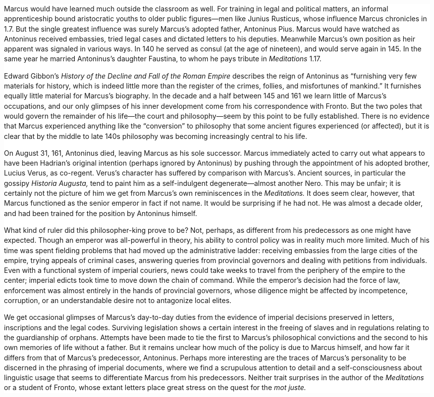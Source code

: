 

Marcus would have learned much outside the classroom as well. For training in legal and political matters, an informal apprenticeship bound aristocratic youths to older public figures—men like Junius Rusticus, whose influence Marcus chronicles in 1.7. But the single greatest influence was surely Marcus’s adopted father, Antoninus Pius. Marcus would have watched as Antoninus received embassies, tried legal cases and dictated letters to his deputies. Meanwhile Marcus’s own position as heir apparent was signaled in various ways. In 140 he served as consul \(at the age of nineteen\), and would serve again in 145. In the same year he married Antoninus’s daughter Faustina, to whom he pays tribute in *Meditations* 1.17.



Edward Gibbon’s *History of the Decline and Fall of the Roman Empire* describes the reign of Antoninus as “furnishing very few materials for history, which is indeed little more than the register of the crimes, follies, and misfortunes of mankind.” It furnishes equally little material for Marcus’s biography. In the decade and a half between 145 and 161 we learn little of Marcus’s occupations, and our only glimpses of his inner development come from his correspondence with Fronto. But the two poles that would govern the remainder of his life—the court and philosophy—seem by this point to be fully established. There is no evidence that Marcus experienced anything like the “conversion” to philosophy that some ancient figures experienced \(or affected\), but it is clear that by the middle to late 140s philosophy was becoming increasingly central to his life.



On August 31, 161, Antoninus died, leaving Marcus as his sole successor. Marcus immediately acted to carry out what appears to have been Hadrian’s original intention \(perhaps ignored by Antoninus\) by pushing through the appointment of his adopted brother, Lucius Verus, as co-regent. Verus’s character has suffered by comparison with Marcus’s. Ancient sources, in particular the gossipy *Historia Augusta,* tend to paint him as a self-indulgent degenerate—almost another Nero. This may be unfair; it is certainly not the picture of him we get from Marcus’s own reminiscences in the *Meditations.* It does seem clear, however, that Marcus functioned as the senior emperor in fact if not name. It would be surprising if he had not. He was almost a decade older, and had been trained for the position by Antoninus himself.



What kind of ruler did this philosopher-king prove to be? Not, perhaps, as different from his predecessors as one might have expected. Though an emperor was all-powerful in theory, his ability to control policy was in reality much more limited. Much of his time was spent fielding problems that had moved up the administrative ladder: receiving embassies from the large cities of the empire, trying appeals of criminal cases, answering queries from provincial governors and dealing with petitions from individuals. Even with a functional system of imperial couriers, news could take weeks to travel from the periphery of the empire to the center; imperial edicts took time to move down the chain of command. While the emperor’s decision had the force of law, enforcement was almost entirely in the hands of provincial governors, whose diligence might be affected by incompetence, corruption, or an understandable desire not to antagonize local elites. 



We get occasional glimpses of Marcus’s day-to-day duties from the evidence of imperial decisions preserved in letters, inscriptions and the legal codes. Surviving legislation shows a certain interest in the freeing of slaves and in regulations relating to the guardianship of orphans. Attempts have been made to tie the first to Marcus’s philosophical convictions and the second to his own memories of life without a father. But it remains unclear how much of the policy is due to Marcus himself, and how far it differs from that of Marcus’s predecessor, Antoninus. Perhaps more interesting are the traces of Marcus’s personality to be discerned in the phrasing of imperial documents, where we find a scrupulous attention to detail and a self-consciousness about linguistic usage that seems to differentiate Marcus from his predecessors. Neither trait surprises in the author of the *Meditations* or a student of Fronto, whose extant letters place great stress on the quest for the *mot juste.*
